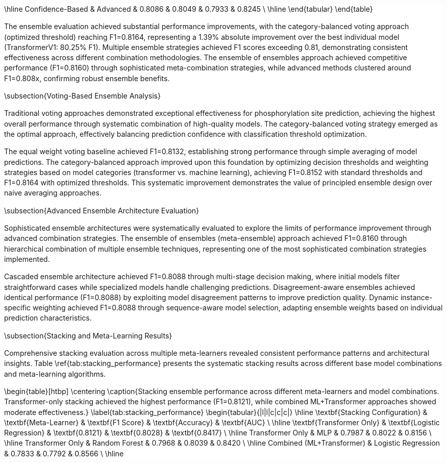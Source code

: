 \hline
Confidence-Based & Advanced & 0.8086 & 0.8049 & 0.7933 & 0.8245 \\
\hline
\end{tabular}
\end{table}

The ensemble evaluation achieved substantial performance improvements, with the category-balanced voting approach (optimized threshold) reaching F1=0.8164, representing a 1.39\% absolute improvement over the best individual model (TransformerV1: 80.25\% F1). Multiple ensemble strategies achieved F1 scores exceeding 0.81, demonstrating consistent effectiveness across different combination methodologies. The ensemble of ensembles approach achieved competitive performance (F1=0.8160) through sophisticated meta-combination strategies, while advanced methods clustered around F1=0.808x, confirming robust ensemble benefits.

\subsection{Voting-Based Ensemble Analysis}

Traditional voting approaches demonstrated exceptional effectiveness for phosphorylation site prediction, achieving the highest overall performance through systematic combination of high-quality models. The category-balanced voting strategy emerged as the optimal approach, effectively balancing prediction confidence with classification threshold optimization.

The equal weight voting baseline achieved F1=0.8132, establishing strong performance through simple averaging of model predictions. The category-balanced approach improved upon this foundation by optimizing decision thresholds and weighting strategies based on model categories (transformer vs. machine learning), achieving F1=0.8152 with standard thresholds and F1=0.8164 with optimized thresholds. This systematic improvement demonstrates the value of principled ensemble design over naive averaging approaches.

\subsection{Advanced Ensemble Architecture Evaluation}

Sophisticated ensemble architectures were systematically evaluated to explore the limits of performance improvement through advanced combination strategies. The ensemble of ensembles (meta-ensemble) approach achieved F1=0.8160 through hierarchical combination of multiple ensemble techniques, representing one of the most sophisticated combination strategies implemented.

Cascaded ensemble architecture achieved F1=0.8088 through multi-stage decision making, where initial models filter straightforward cases while specialized models handle challenging predictions. Disagreement-aware ensembles achieved identical performance (F1=0.8088) by exploiting model disagreement patterns to improve prediction quality. Dynamic instance-specific weighting achieved F1=0.8088 through sequence-aware model selection, adapting ensemble weights based on individual prediction characteristics.

\subsection{Stacking and Meta-Learning Results}

Comprehensive stacking evaluation across multiple meta-learners revealed consistent performance patterns and architectural insights. Table \ref{tab:stacking_performance} presents the systematic stacking results across different base model combinations and meta-learning algorithms.

\begin{table}[htbp]
\centering
\caption{Stacking ensemble performance across different meta-learners and model combinations. Transformer-only stacking achieved the highest performance (F1=0.8121), while combined ML+Transformer approaches showed moderate effectiveness.}
\label{tab:stacking_performance}
\begin{tabular}{|l|l|c|c|c|}
\hline
\textbf{Stacking Configuration} & \textbf{Meta-Learner} & \textbf{F1 Score} & \textbf{Accuracy} & \textbf{AUC} \\
\hline
\textbf{Transformer Only} & \textbf{Logistic Regression} & \textbf{0.8121} & \textbf{0.8028} & \textbf{0.8417} \\
\hline
Transformer Only & MLP & 0.7987 & 0.8022 & 0.8156 \\
\hline
Transformer Only & Random Forest & 0.7968 & 0.8039 & 0.8420 \\
\hline
Combined (ML+Transformer) & Logistic Regression & 0.7833 & 0.7792 & 0.8566 \\
\hline